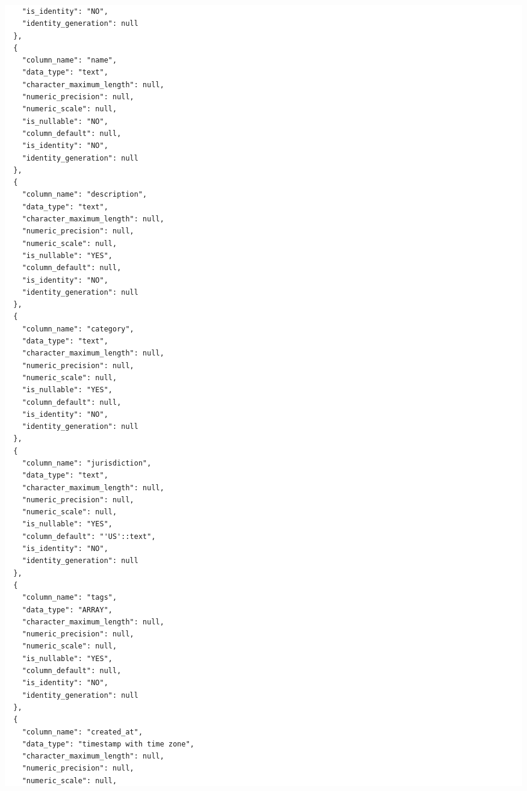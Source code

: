         "is_identity": "NO",
        "identity_generation": null
      },
      {
        "column_name": "name",
        "data_type": "text",
        "character_maximum_length": null,
        "numeric_precision": null,
        "numeric_scale": null,
        "is_nullable": "NO",
        "column_default": null,
        "is_identity": "NO",
        "identity_generation": null
      },
      {
        "column_name": "description",
        "data_type": "text",
        "character_maximum_length": null,
        "numeric_precision": null,
        "numeric_scale": null,
        "is_nullable": "YES",
        "column_default": null,
        "is_identity": "NO",
        "identity_generation": null
      },
      {
        "column_name": "category",
        "data_type": "text",
        "character_maximum_length": null,
        "numeric_precision": null,
        "numeric_scale": null,
        "is_nullable": "YES",
        "column_default": null,
        "is_identity": "NO",
        "identity_generation": null
      },
      {
        "column_name": "jurisdiction",
        "data_type": "text",
        "character_maximum_length": null,
        "numeric_precision": null,
        "numeric_scale": null,
        "is_nullable": "YES",
        "column_default": "'US'::text",
        "is_identity": "NO",
        "identity_generation": null
      },
      {
        "column_name": "tags",
        "data_type": "ARRAY",
        "character_maximum_length": null,
        "numeric_precision": null,
        "numeric_scale": null,
        "is_nullable": "YES",
        "column_default": null,
        "is_identity": "NO",
        "identity_generation": null
      },
      {
        "column_name": "created_at",
        "data_type": "timestamp with time zone",
        "character_maximum_length": null,
        "numeric_precision": null,
        "numeric_scale": null,